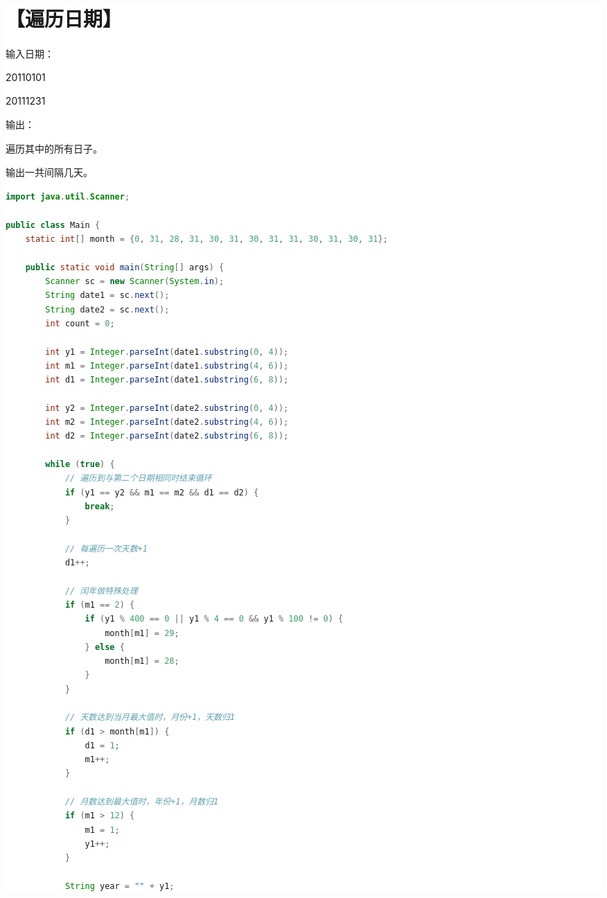 # 【遍历日期】

输入日期：

20110101

20111231

输出：

遍历其中的所有日子。

输出一共间隔几天。

```java
import java.util.Scanner;

public class Main {
	static int[] month = {0, 31, 28, 31, 30, 31, 30, 31, 31, 30, 31, 30, 31};

	public static void main(String[] args) {
		Scanner sc = new Scanner(System.in);
		String date1 = sc.next();
		String date2 = sc.next();
		int count = 0;

		int y1 = Integer.parseInt(date1.substring(0, 4));
		int m1 = Integer.parseInt(date1.substring(4, 6));
		int d1 = Integer.parseInt(date1.substring(6, 8));

		int y2 = Integer.parseInt(date2.substring(0, 4));
		int m2 = Integer.parseInt(date2.substring(4, 6));
		int d2 = Integer.parseInt(date2.substring(6, 8));

		while (true) {
			// 遍历到与第二个日期相同时结束循环
			if (y1 == y2 && m1 == m2 && d1 == d2) {
				break;
			}
			
            // 每遍历一次天数+1
			d1++;
			
			// 闰年做特殊处理
			if (m1 == 2) {
				if (y1 % 400 == 0 || y1 % 4 == 0 && y1 % 100 != 0) {
					month[m1] = 29;
				} else {
					month[m1] = 28;
				}
			}
			
			// 天数达到当月最大值时，月份+1，天数归1
			if (d1 > month[m1]) {
				d1 = 1;
				m1++;
			}
			
			// 月数达到最大值时，年份+1，月数归1
			if (m1 > 12) {
				m1 = 1;
				y1++;
			}
			
			String year = "" + y1;
```